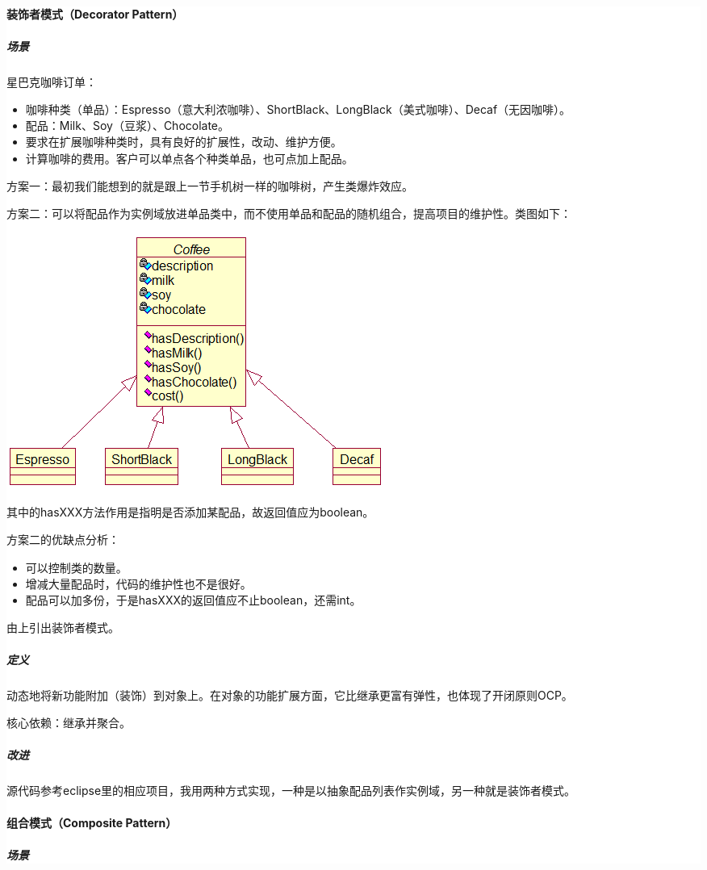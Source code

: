 #### 装饰者模式（Decorator Pattern）

##### 场景

星巴克咖啡订单：

- 咖啡种类（单品）：Espresso（意大利浓咖啡）、ShortBlack、LongBlack（美式咖啡）、Decaf（无因咖啡）。
- 配品：Milk、Soy（豆浆）、Chocolate。
- 要求在扩展咖啡种类时，具有良好的扩展性，改动、维护方便。
- 计算咖啡的费用。客户可以单点各个种类单品，也可点加上配品。

方案一：最初我们能想到的就是跟上一节手机树一样的咖啡树，产生类爆炸效应。

方案二：可以将配品作为实例域放进单品类中，而不使用单品和配品的随机组合，提高项目的维护性。类图如下：

![image-20200621120738596](Java设计模式.assets/image-20200621120738596.png)

其中的hasXXX方法作用是指明是否添加某配品，故返回值应为boolean。

方案二的优缺点分析：

- 可以控制类的数量。
- 增减大量配品时，代码的维护性也不是很好。
- 配品可以加多份，于是hasXXX的返回值应不止boolean，还需int。

由上引出装饰者模式。

##### 定义

动态地将新功能附加（装饰）到对象上。在对象的功能扩展方面，它比继承更富有弹性，也体现了开闭原则OCP。

核心依赖：继承并聚合。

##### 改进

源代码参考eclipse里的相应项目，我用两种方式实现，一种是以抽象配品列表作实例域，另一种就是装饰者模式。

#### 组合模式（Composite Pattern）

##### 场景
